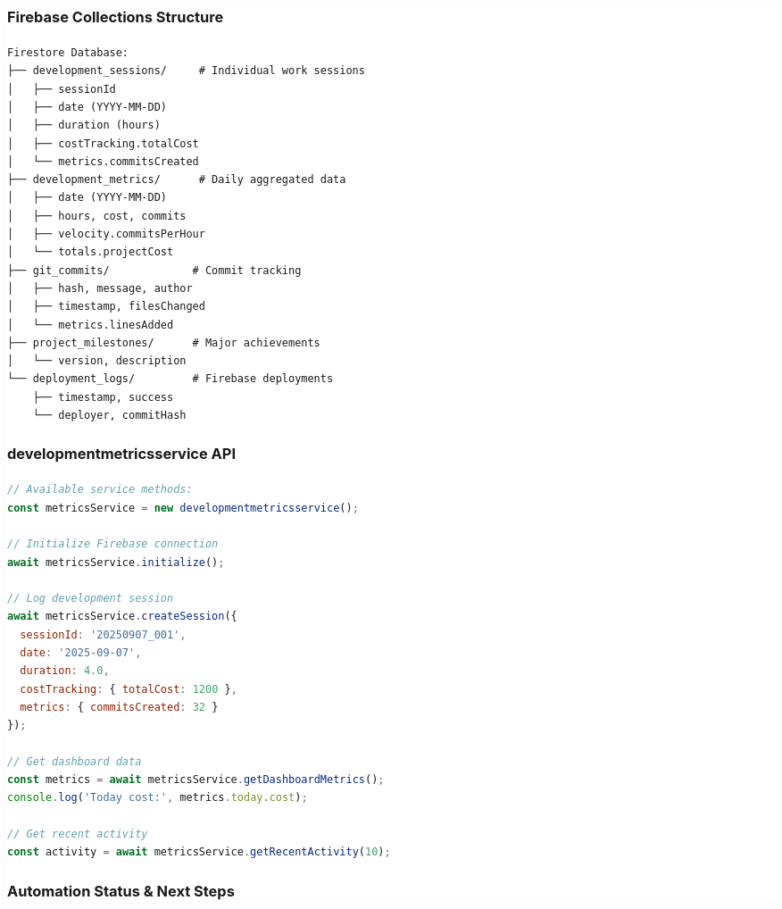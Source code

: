 ### Firebase Collections Structure
```
Firestore Database:
├── development_sessions/     # Individual work sessions
│   ├── sessionId
│   ├── date (YYYY-MM-DD)
│   ├── duration (hours)
│   ├── costTracking.totalCost
│   └── metrics.commitsCreated
├── development_metrics/      # Daily aggregated data
│   ├── date (YYYY-MM-DD)
│   ├── hours, cost, commits
│   ├── velocity.commitsPerHour
│   └── totals.projectCost
├── git_commits/             # Commit tracking
│   ├── hash, message, author
│   ├── timestamp, filesChanged
│   └── metrics.linesAdded
├── project_milestones/      # Major achievements
│   └── version, description
└── deployment_logs/         # Firebase deployments
    ├── timestamp, success
    └── deployer, commitHash
```

### developmentmetricsservice API
```javascript
// Available service methods:
const metricsService = new developmentmetricsservice();

// Initialize Firebase connection
await metricsService.initialize();

// Log development session
await metricsService.createSession({
  sessionId: '20250907_001',
  date: '2025-09-07',
  duration: 4.0,
  costTracking: { totalCost: 1200 },
  metrics: { commitsCreated: 32 }
});

// Get dashboard data
const metrics = await metricsService.getDashboardMetrics();
console.log('Today cost:', metrics.today.cost);

// Get recent activity
const activity = await metricsService.getRecentActivity(10);
```

### Automation Status & Next Steps
